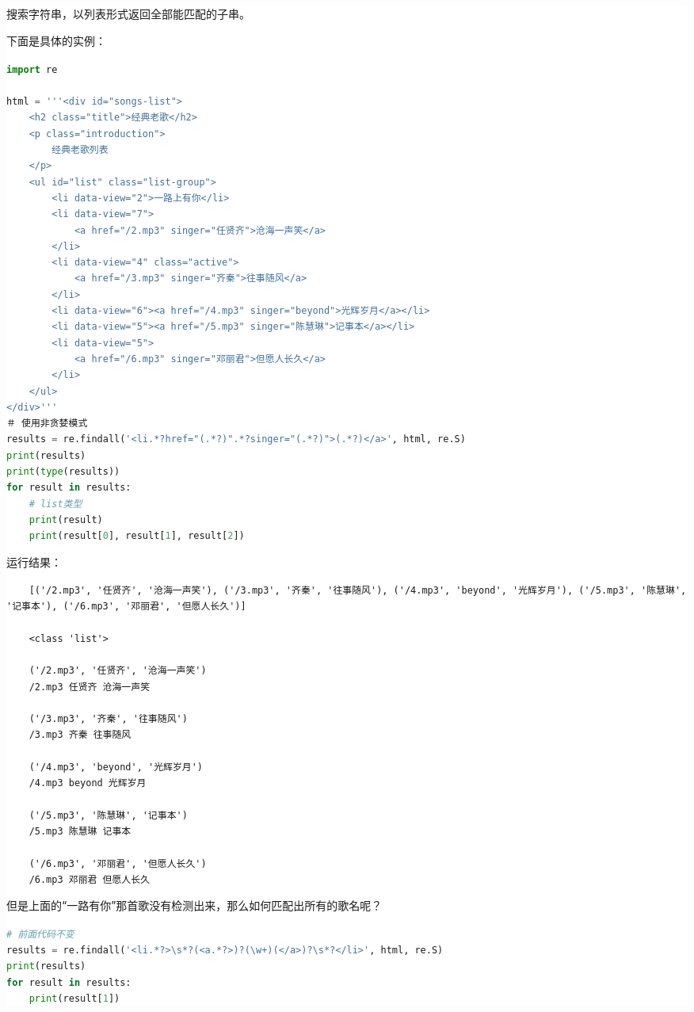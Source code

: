 搜索字符串，以列表形式返回全部能匹配的子串。

下面是具体的实例：
```python
import re

html = '''<div id="songs-list">
    <h2 class="title">经典老歌</h2>
    <p class="introduction">
        经典老歌列表
    </p>
    <ul id="list" class="list-group">
        <li data-view="2">一路上有你</li>
        <li data-view="7">
            <a href="/2.mp3" singer="任贤齐">沧海一声笑</a>
        </li>
        <li data-view="4" class="active">
            <a href="/3.mp3" singer="齐秦">往事随风</a>
        </li>
        <li data-view="6"><a href="/4.mp3" singer="beyond">光辉岁月</a></li>
        <li data-view="5"><a href="/5.mp3" singer="陈慧琳">记事本</a></li>
        <li data-view="5">
            <a href="/6.mp3" singer="邓丽君">但愿人长久</a>
        </li>
    </ul>
</div>'''
＃ 使用非贪婪模式
results = re.findall('<li.*?href="(.*?)".*?singer="(.*?)">(.*?)</a>', html, re.S)
print(results)
print(type(results))
for result in results:
    # list类型
    print(result)
    print(result[0], result[1], result[2])
```
运行结果：
```
    [('/2.mp3', '任贤齐', '沧海一声笑'), ('/3.mp3', '齐秦', '往事随风'), ('/4.mp3', 'beyond', '光辉岁月'), ('/5.mp3', '陈慧琳', '记事本'), ('/6.mp3', '邓丽君', '但愿人长久')]
    　
    <class 'list'>
    　　
    ('/2.mp3', '任贤齐', '沧海一声笑')
    /2.mp3 任贤齐 沧海一声笑　
    　
    ('/3.mp3', '齐秦', '往事随风')
    /3.mp3 齐秦 往事随风
    　
    ('/4.mp3', 'beyond', '光辉岁月')　
    /4.mp3 beyond 光辉岁月
    　
    ('/5.mp3', '陈慧琳', '记事本')
    /5.mp3 陈慧琳 记事本
    　
    ('/6.mp3', '邓丽君', '但愿人长久')
    /6.mp3 邓丽君 但愿人长久
```
但是上面的“一路有你”那首歌没有检测出来，那么如何匹配出所有的歌名呢？
```python
# 前面代码不变
results = re.findall('<li.*?>\s*?(<a.*?>)?(\w+)(</a>)?\s*?</li>', html, re.S)
print(results)
for result in results:
    print(result[1])
```
